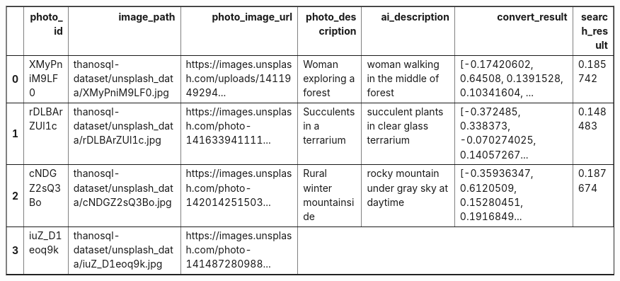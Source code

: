


<div class="df_size">
<style scoped>
    .dataframe tbody tr th:only-of-type {
        vertical-align: middle;
    }

    .dataframe tbody tr th {
        vertical-align: top;
    }

    .dataframe thead th {
        text-align: right;
    }
</style>
<table border="1" class="dataframe">
  <thead>
    <tr style="text-align: right;">
      <th></th>
      <th>photo_id</th>
      <th>image_path</th>
      <th>photo_image_url</th>
      <th>photo_description</th>
      <th>ai_description</th>
      <th>convert_result</th>
      <th>search_result</th>
    </tr>
  </thead>
  <tbody>
    <tr>
      <th>0</th>
      <td>XMyPniM9LF0</td>
      <td>thanosql-dataset/unsplash_data/XMyPniM9LF0.jpg</td>
      <td>https://images.unsplash.com/uploads/1411949294...</td>
      <td>Woman exploring a forest</td>
      <td>woman walking in the middle of forest</td>
      <td>[-0.17420602, 0.64508, 0.1391528, 0.10341604, ...</td>
      <td>0.185742</td>
    </tr>
    <tr>
      <th>1</th>
      <td>rDLBArZUl1c</td>
      <td>thanosql-dataset/unsplash_data/rDLBArZUl1c.jpg</td>
      <td>https://images.unsplash.com/photo-141633941111...</td>
      <td>Succulents in a terrarium</td>
      <td>succulent plants in clear glass terrarium</td>
      <td>[-0.372485, 0.338373, -0.070274025, 0.14057267...</td>
      <td>0.148483</td>
    </tr>
    <tr>
      <th>2</th>
      <td>cNDGZ2sQ3Bo</td>
      <td>thanosql-dataset/unsplash_data/cNDGZ2sQ3Bo.jpg</td>
      <td>https://images.unsplash.com/photo-142014251503...</td>
      <td>Rural winter mountainside</td>
      <td>rocky mountain under gray sky at daytime</td>
      <td>[-0.35936347, 0.6120509, 0.15280451, 0.1916849...</td>
      <td>0.187674</td>
    </tr>
    <tr>
      <th>3</th>
      <td>iuZ_D1eoq9k</td>
      <td>thanosql-dataset/unsplash_data/iuZ_D1eoq9k.jpg</td>
      <td>https://images.unsplash.com/photo-141487280988...</td>